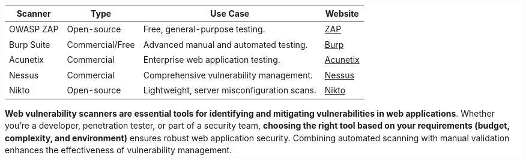 | Scanner | Type | Use Case | Website |
| ------- | ---- | -------- | ------- |
| OWASP ZAP | Open-source | Free, general-purpose testing. | [ZAP](https://www.zaproxy.org/) |
| Burp Suite | Commercial/Free | Advanced manual and automated testing. | [Burp](https://portswigger.net/) |
| Acunetix | Commercial | Enterprise web application testing. | [Acunetix](https://www.acunetix.com/) |
| Nessus | Commercial | Comprehensive vulnerability management. | [Nessus](https://www.tenable.com/) |
| Nikto | Open-source | Lightweight, server misconfiguration scans. | [Nikto](https://cirt.net/Nikto2) |


**Web vulnerability scanners are essential tools for identifying and mitigating vulnerabilities in web applications**. Whether you’re a developer, penetration tester, or part of a security team, **choosing the right tool based on your requirements (budget, complexity, and environment)** ensures robust web application security. Combining automated scanning with manual validation enhances the effectiveness of vulnerability management.